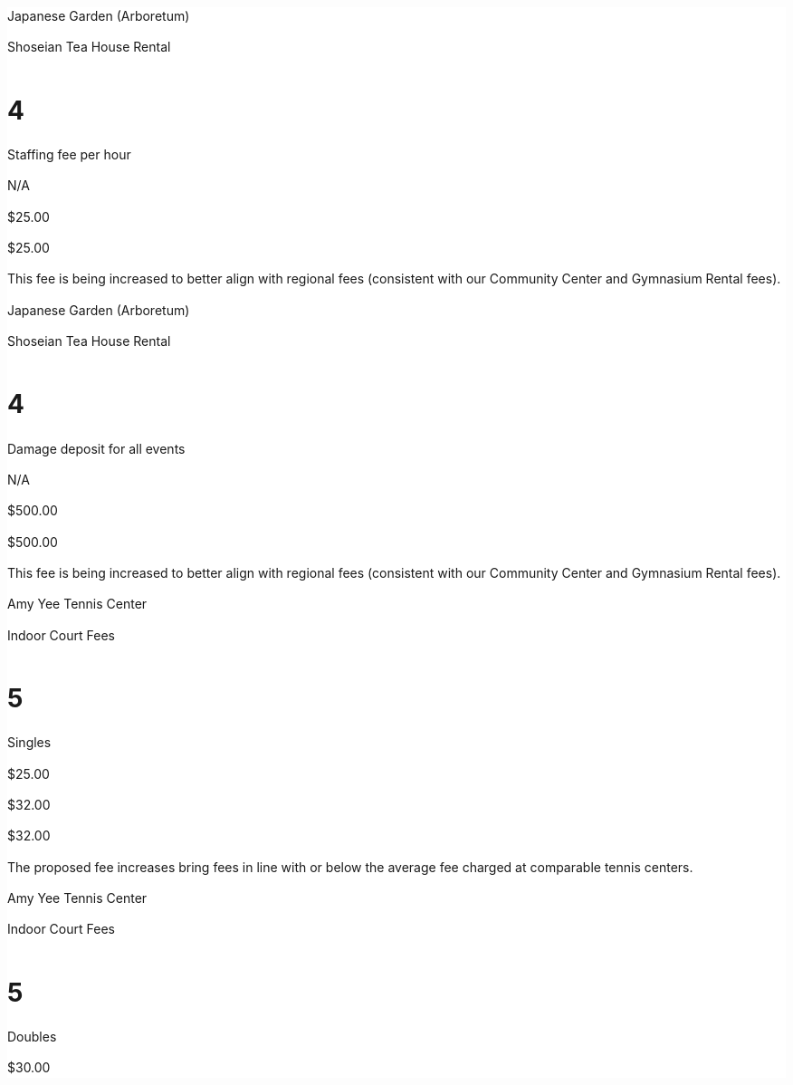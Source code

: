 Japanese Garden (Arboretum)

Shoseian Tea House Rental

4
=

Staffing fee per hour

N/A

$25.00

$25.00

This fee is being increased to better align with regional fees
(consistent with our Community Center and Gymnasium Rental fees).

Japanese Garden (Arboretum)

Shoseian Tea House Rental

4
=

Damage deposit for all events

N/A

$500.00

$500.00

This fee is being increased to better align with regional fees
(consistent with our Community Center and Gymnasium Rental fees).

Amy Yee Tennis Center

Indoor Court Fees

5
=

Singles

$25.00

$32.00

$32.00

The proposed fee increases bring fees in line with or below the average
fee charged at comparable tennis centers.

Amy Yee Tennis Center

Indoor Court Fees

5
=

Doubles

$30.00
